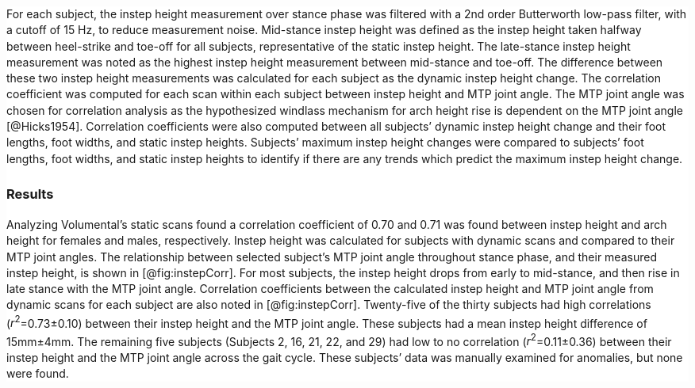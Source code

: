 
For each subject, the instep height measurement over stance phase was filtered with a 2nd order Butterworth low-pass filter, with a cutoff of 15 Hz, to reduce measurement noise. 
Mid-stance instep height was defined as the instep height taken halfway between heel-strike and toe-off for all subjects, representative of the static instep height. 
The late-stance instep height measurement was noted as the highest instep height measurement between mid-stance and toe-off. 
The difference between these two instep height measurements was calculated for each subject as the dynamic instep height change. 
The correlation coefficient was computed for each scan within each subject between instep height and MTP joint angle. 
The MTP joint angle was chosen for correlation analysis as the hypothesized windlass mechanism for arch height rise is dependent on the MTP joint angle [@Hicks1954].
Correlation coefficients were also computed between all subjects’ dynamic instep height change and their foot lengths, foot widths, and static instep heights. 
Subjects’ maximum instep height changes were compared to subjects’ foot lengths, foot widths, and static instep heights to identify if there are any trends which predict the maximum instep height change.

### Results
Analyzing Volumental’s static scans found a correlation coefficient of 0.70 and 0.71 was found between instep height and arch height for females and males, respectively. 
Instep height was calculated for subjects with dynamic scans and compared to their MTP joint angles. 
The relationship between selected subject’s MTP joint angle throughout stance phase, and their measured instep height, is shown in [@fig:instepCorr]. 
For most subjects, the instep height drops from early to mid-stance, and then rise in late stance with the MTP joint angle. 
Correlation coefficients between the calculated instep height and MTP joint angle from dynamic scans for each subject are also noted in [@fig:instepCorr]. 
Twenty-five of the thirty subjects had high correlations ($r^{2}$=0.73±0.10) between their instep height and the MTP joint angle. 
These subjects had a mean instep height difference of 15mm±4mm. 
The remaining five subjects (Subjects 2, 16, 21, 22, and 29) had low to no correlation ($r^{2}$=0.11±0.36) between their instep height and the MTP joint angle across the gait cycle. 
These subjects’ data was manually examined for anomalies, but none were found.
